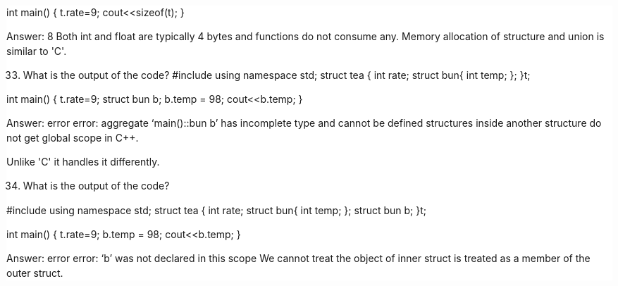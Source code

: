  int main()
  {
    t.rate=9;
    cout<<sizeof(t);
  }

Answer: 8
Both int and float are typically 4 bytes and functions do not consume any. Memory allocation of structure and union is similar to 'C'.



33. What is the output of the code?
  #include<iostream>
  using namespace std;
  struct tea
  {
    int rate;
    struct bun{ int temp; };
  }t;

  int main()
  {
    t.rate=9;
    struct bun b;
    b.temp = 98;
    cout<<b.temp;
  }

Answer: error
error: aggregate ‘main()::bun b’ has incomplete type and cannot be defined
structures inside another structure do not get global scope in C++.

Unlike 'C' it handles it differently.



34. What is the output of the code?

  #include<iostream>
  using namespace std;
  struct tea
  {
    int rate;
    struct bun{ int temp; };
    struct bun b;
  }t;

  int main()
  {
    t.rate=9;
    b.temp = 98;
    cout<<b.temp;
  }

Answer: error
error: ‘b’ was not declared in this scope
We cannot treat the object of inner struct is treated as a member of the outer struct.
